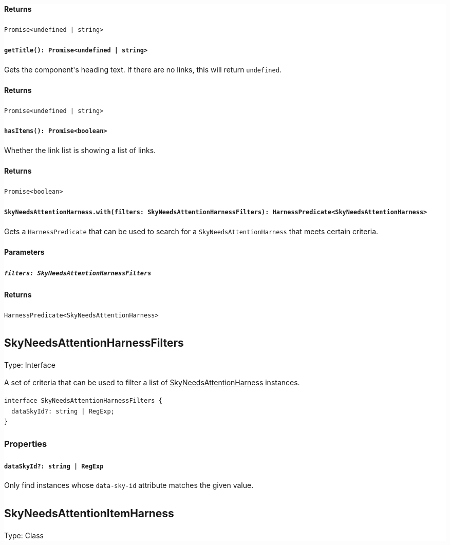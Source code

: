 #### Returns

`Promise<undefined | string>`

#### `getTitle(): Promise<undefined | string>`

Gets the component's heading text. If there are no links, this will return `undefined`.

#### Returns

`Promise<undefined | string>`

#### `hasItems(): Promise<boolean>`

Whether the link list is showing a list of links.

#### Returns

`Promise<boolean>`

#### `SkyNeedsAttentionHarness.with(filters: SkyNeedsAttentionHarnessFilters): HarnessPredicate<SkyNeedsAttentionHarness>`

Gets a `HarnessPredicate` that can be used to search for a `SkyNeedsAttentionHarness` that meets certain criteria.

#### Parameters

##### `filters: SkyNeedsAttentionHarnessFilters`

#### Returns

`HarnessPredicate<SkyNeedsAttentionHarness>`

 SkyNeedsAttentionHarnessFilters
--------------------------------

Type: Interface

A set of criteria that can be used to filter a list of [SkyNeedsAttentionHarness](/skyux/components/action-hub?docs-active-tab=examples#class_sky-needs-attention-harness.md) instances.

    interface SkyNeedsAttentionHarnessFilters {
      dataSkyId?: string | RegExp;
    }

### Properties

#### `dataSkyId?: string | RegExp`

Only find instances whose `data-sky-id` attribute matches the given value.

 SkyNeedsAttentionItemHarness
-----------------------------

Type: Class
